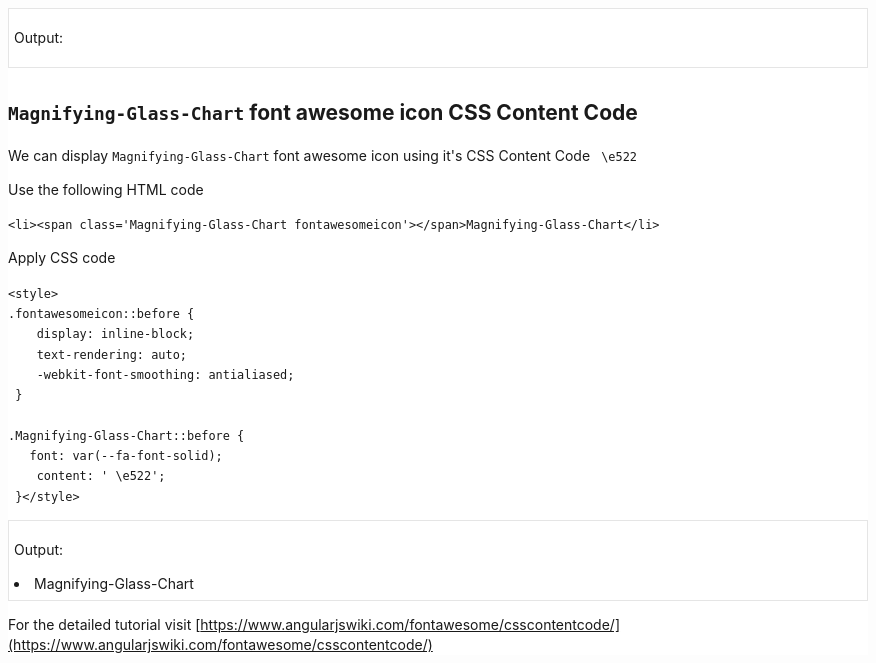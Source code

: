 <div style='border:1px solid rgba(0,0,0,.1);margin-bottom:10px;padding:5px;'>
<p>Output:</p>


<i class='fas fa-magnifying-glass-chart'></i>

</div>


## `Magnifying-Glass-Chart` font awesome icon CSS Content Code 

We can display `Magnifying-Glass-Chart` font awesome icon using it's CSS Content Code ` \e522` 

Use the following HTML code 

```
<li><span class='Magnifying-Glass-Chart fontawesomeicon'></span>Magnifying-Glass-Chart</li>
```

Apply CSS code 

```
<style> 
.fontawesomeicon::before {
    display: inline-block;
    text-rendering: auto;
    -webkit-font-smoothing: antialiased;
 }

.Magnifying-Glass-Chart::before {
   font: var(--fa-font-solid);
    content: ' \e522';
 }</style>
```

<div style='border:1px solid rgba(0,0,0,.1);margin-bottom:10px;padding:5px;'>
<p>Output:</p>
<style> 
.fontawesomeicon::before {
    display: inline-block;
    text-rendering: auto;
    -webkit-font-smoothing: antialiased;
 }

.Magnifying-Glass-Chart::before {
   font: var(--fa-font-solid);
    content: ' \e522';
 }</style>

<li><span class='Magnifying-Glass-Chart fontawesomeicon'></span>Magnifying-Glass-Chart</li>
</div>

For the detailed tutorial visit
[https://www.angularjswiki.com/fontawesome/csscontentcode/](https://www.angularjswiki.com/fontawesome/csscontentcode/)
